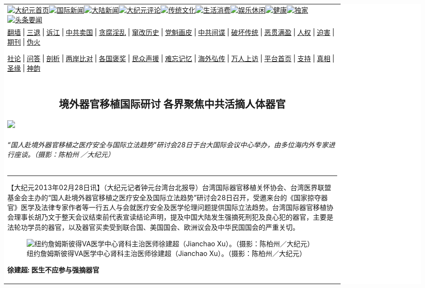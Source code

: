 <a name="1" id="1" target="_blank"></a><span id="1"></span>
<table align=center border="0"><tr><td colspan="2" VALIGN=TOP><a href="https://github.com/19920513/djy/blob/master/gb/nf1351518.md#1"><img src="https://raw.githubusercontent.com/19920513/www/master/t/djy/1.jpg" title="大纪元首页" alt="大纪元首页"></a><a href="https://github.com/19920513/djy/blob/master/gb/n24hr.md#1"><img src="https://raw.githubusercontent.com/19920513/www/master/t/djy/3.jpg" title="国际新闻" alt="国际新闻"></a><a href="https://github.com/19920513/djy/blob/master/gb/nsc413.md#1"><img src="https://raw.githubusercontent.com/19920513/www/master/t/djy/4.jpg" title="大陆新闻" alt="大陆新闻"></a><a href="https://github.com/19920513/djy/blob/master/gb/news392.md#1"><img src="https://raw.githubusercontent.com/19920513/www/master/t/djy/5.jpg" title="大纪元评论" alt="大纪元评论"></a><a href="https://github.com/19920513/djy/blob/master/gb/news2007.md#1"><img src="https://raw.githubusercontent.com/19920513/www/master/t/djy/6.jpg" title="传统文化" alt="传统文化"></a><a href="https://github.com/19920513/djy/blob/master/gb/news2008.md#1"><img src="https://raw.githubusercontent.com/19920513/www/master/t/djy/7.jpg" title="生活消费" alt="生活消费"></a><a href="https://github.com/19920513/djy/blob/master/gb/ncyule.md#1"><img src="https://raw.githubusercontent.com/19920513/www/master/t/djy/8.jpg" title="娱乐休闲" alt="娱乐休闲"></a><a href="https://github.com/19920513/djy/blob/master/gb/nsc1002.md#1"><img src="https://raw.githubusercontent.com/19920513/www/master/t/djy/9.jpg" title="健康" alt="健康"></a><a href="https://github.com/19920513/djy/blob/master/gb/nf6092.md#1"><img src="https://raw.githubusercontent.com/19920513/www/master/t/djy/10a.jpg" title="独家" alt="独家"></a><a href="https://github.com/19920513/djy/blob/master/gb/nf4514.md#1"><img src="https://raw.githubusercontent.com/19920513/www/master/t/djy/12a.jpg" title="头条要闻" alt="头条要闻"></a></td></tr>
<tr><td colspan="2" VALIGN=TOP><a target="_blank" href="https://github.com/19920513/www/blob/master/README.md?zsrh#1">翻墙</a> | <a target="_blank" href="https://github.com/19920513/djy/blob/master/gb/nf5657.md#1">三退</a> | <a target="_blank" href="https://github.com/19920513/djy/blob/master/gb/nf6124.md#1">诉江</a> | <a target="_blank" href="https://github.com/19920513/djy/blob/master/gb/nf1176117.md#1">中共卖国</a> | <a target="_blank" href="https://github.com/19920513/djy/blob/master/gb/nf5773.md#1">贪腐淫乱</a> | <a target="_blank" href="https://github.com/19920513/djy/blob/master/gb/nf1176115.md#1">窜改历史</a> | <a target="_blank" href="https://github.com/19920513/djy/blob/master/gb/nf1176107.md#1">党魁画皮</a> | <a target="_blank" href="https://github.com/19920513/djy/blob/master/gb/nf1320400.md#1">中共间谍</a> | <a target="_blank" href="https://github.com/19920513/djy/blob/master/gb/nf1176114.md#1">破坏传统</a> | <a target="_blank" href="https://github.com/19920513/ntdtv/blob/master/gb/prog447_1.md#1">恶贯满盈</a> | <a target="_blank" href="https://github.com/19920513/djy/blob/master/gb/ncid278.md#1">人权</a> | <a target="_blank" href="https://github.com/19920513/djy/blob/master/gb/nf1176111.md#1">迫害</a> | <a target="_blank" href="https://gitlab.com/szzdlab/mh-qikan/blob/master/README.md#1">期刊</a> | <a target="_blank" href="https://github.com/19920513/djy/blob/master/gb/nf5562.md#1">伪火</a></p><p><a target="_blank" href="https://github.com/19920513/djy/blob/master/gb/9p.md#1">社论</a> | <a target="_blank" href="https://github.com/19920513/djy/blob/master/gb/nf4378.md#1">问答</a> | <a target="_blank" href="https://github.com/19920513/djy/blob/master/gb/nf5792.md#1">剖析</a> | <a target="_blank" href="https://github.com/19920513/djy/blob/master/gb/nf5735.md#1">两岸比对</a> | <a target="_blank" href="https://github.com/19920513/djy/blob/master/gb/nf6119.md#1">各国褒奖</a> | <a target="_blank" href="https://github.com/19920513/djy/blob/master/gb/nf6120.md#1">民众声援</a> | <a target="_blank" href="https://github.com/19920513/djy/blob/master/gb/nf1188594.md#1">难忘记忆</a> | <a target="_blank" href="https://github.com/19920513/djy/blob/master/gb/nf3180.md#1">海外弘传</a> | <a target="_blank" href="https://github.com/19920513/djy/blob/master/gb/nf5410.md#1">万人上访</a> | <a target="_blank" href="https://github.com/19920513/www/blob/master/README.md?zsrh#1">平台首页</a> | <a target="_blank" href="https://github.com/19920513/djy/blob/master/gb/nf4386.md#1">支持</a> | <a target="_blank" href="https://github.com/19920513/djy/blob/master/gb/nf4389.md#1">真相</a> | <a target="_blank" href="https://github.com/19920513/djy/blob/master/gb/nf5790.md#1">圣缘</a> | <a target="_blank" href="https://github.com/19920513/djy/blob/master/gb/nf4786.md#1">神韵</a></td></tr>
<tr><td VALIGN=TOP width="626"><h2 align=center>境外器官移植国际研讨 各界聚焦中共活摘人体器官</h2>
<img width="600" src="https://i.epochtimes.com/assets/uploads/2013/03/1302280915131770-600x400.jpg" />
<h6>“国人赴境外器官移植之医疗安全与国际立法趋势”研讨会28日于台大国际会议中心举办，由多位海内外专家进行座谈。（摄影：陈柏州 ／大纪元）
</h6>
<hr>
<p>【大纪元2013年02月28日讯】（大纪元记者钟元台湾台北报导）台湾国际<ahref="https://github.com/19920513/djy/blob/master/gb/tag/%E5%99%A8%E5%AE%98.md#1">器官</a>移植关怀协会、台湾医界联盟基金会主办的“国人赴境外器官移植之医疗安全及国际立法趋势”研讨会28日召开，受邀来台的《国家掠夺器官》医学及法律专家作者等一行五人与会就医疗安全及医学伦理问题提供国际立法趋势。台湾国际器官移植协会理事长胡乃文于整天会议结束前代表宣读结论声明，提及中国大陆发生强摘死刑犯及良心犯的器官，主要是法轮功学员的器官，以及器官买卖受到联合国、美国国会、欧洲议会及中华民国国会的严重关切。</p>
<figure id="attachment_6685810" aria-describedby="caption-attachment-6685810" style="width: 600px" class="wp-caption aligncenter"><ahref=" https://i.epochtimes.com/assets/uploads/2013/03/1302281026522384-600x400.jpg" target="_blank" rel="noreferrer noopener"> <img src="https://i.epochtimes.com/assets/uploads/2013/03/1302281026522384-600x400.jpg" alt="纽约詹姆斯彼得VA医学中心肾科主治医师徐建超（Jianchao Xu）。（摄影：陈柏州／大纪元）" title="纽约詹姆斯彼得VA医学中心肾科主治医师徐建超（Jianchao Xu）。（摄影：陈柏州／大纪元）" width="600" b="400"
	class="size-large wp-image-6685810" /></a><figcaption id="caption-attachment-6685810" class="wp-caption-text">纽约詹姆斯彼得VA医学中心肾科主治医师徐建超（Jianchao Xu）。（摄影：陈柏州／大纪元）</figcaption></figure>
<p><B>徐建超: 医生不应参与强摘<ahref="https://github.com/19920513/djy/blob/master/gb/tag/%E5%99%A8%E5%AE%98.md#1">器官</a></B></p>